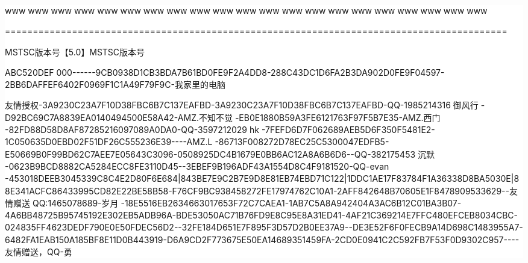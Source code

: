 www
www
www
www
www
www
www
www
www
www
www
www
www
www
www
www
www
www
www
www
www








































==========================================================================================</p>

MSTSC版本号【5.0】MSTSC版本号</p>
ABC520DEF
000------9CB0938D1CB3BDA7B61BD0FE9F2A4DD8-288C43DC1D6FA2B3DA902D0FE9F04597-2BB6DAFFEF6402F0969F1C1A49F79F9C-我家里的电脑</p>
友情授权-3A9230C23A7F10D38FBC6B7C137EAFBD-3A9230C23A7F10D38FBC6B7C137EAFBD-QQ-1985214316 御风行
        -D92BC69C7A8839EA0140494500E58A42-AMZ.不知不觉
        -EB0E1880B59A3FE6121763F97F5B7E35-AMZ.西门
        -82FD88D58D8AF87285216097089A0DA0-QQ-3597212029 hk
        -7FEFD6D7F062689AEB5D6F350F5481E2-1C050635D0EBD02F51DF26C555236E39----AMZ.L
        -86713F008272D78EC25C5300047EDFB5-E50669B0F99BD62C7AEE7E05643C3096-0508925DC4B1679E0BB6AC12A8A6B6D6--QQ-382175453 沉默
        -0623B9BCD8882CA5284ECC8FE3110D45--3EBEF9B196ADF43A1554D8C4F9181520-QQ-evan
        -453018DEEB3045339C8C4E2D80F6E684|843BE7E9C2B7E9D8E81EB74EBD71C122|1DDC1AE17F83784F1A36338D8BA5030E|88E341ACFC86433995CD82E22BE58B58-F76CF9BC938458272FE17974762C10A1-2AFF842648B70605E1F8478909533629--友情赠送 QQ:1465078689-岁月
        -18E5516EB2634663017653F72C7CAEA1-1AB7C5A8A942404A3AC6B12C01BA3B07-4A6BB48725B95745192E302EB5ADB96A-BDE53050AC71B76FD9E8C95E8A31ED41-4AF21C369214E7FFC480EFCEB8034CBC-024835FF4623DEDF790E0E50FDEC56D2--32FE184D651E7F895F3D57D2B0EE37A9--DE3E52F6F0FECB9A14D698C1483955A7-6482FA1EAB150A185BF8E11D0B443919-D6A9CD2F773675E50EA14689351459FA-2CD0E0941C2C592FB7F53F0D9302C957----友情赠送，QQ-勇